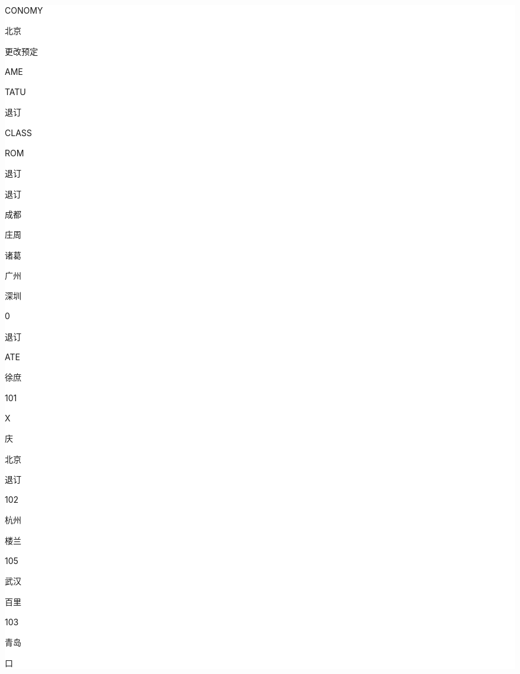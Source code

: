 CONOMY

北京

更改预定

AME

TATU

退订

CLASS

ROM

退订

退订

成都

庄周

诸葛

广州

深圳

0

退订

ATE

徐庶

101

X

庆

北京

退订

102

杭州

楼兰

105

武汉

百里

103

青岛

口
